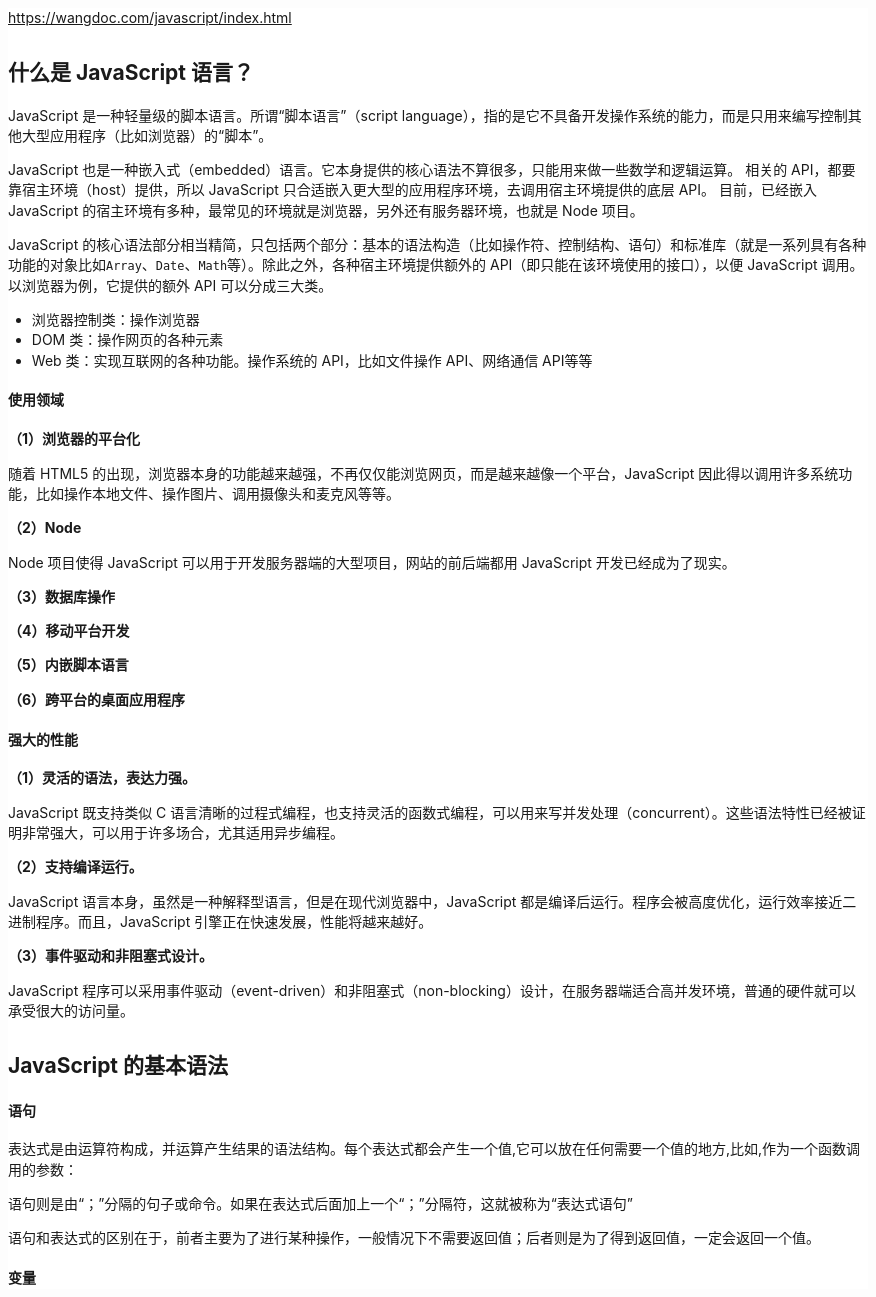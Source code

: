 https://wangdoc.com/javascript/index.html

## 什么是 JavaScript 语言？

 JavaScript 是一种轻量级的脚本语言。所谓“脚本语言”（script language），指的是它不具备开发操作系统的能力，而是只用来编写控制其他大型应用程序（比如浏览器）的“脚本”。 

 JavaScript 也是一种嵌入式（embedded）语言。它本身提供的核心语法不算很多，只能用来做一些数学和逻辑运算。  相关的 API，都要靠宿主环境（host）提供，所以 JavaScript 只合适嵌入更大型的应用程序环境，去调用宿主环境提供的底层 API。 目前，已经嵌入 JavaScript 的宿主环境有多种，最常见的环境就是浏览器，另外还有服务器环境，也就是 Node 项目。

JavaScript 的核心语法部分相当精简，只包括两个部分：基本的语法构造（比如操作符、控制结构、语句）和标准库（就是一系列具有各种功能的对象比如`Array`、`Date`、`Math`等）。除此之外，各种宿主环境提供额外的 API（即只能在该环境使用的接口），以便 JavaScript 调用。以浏览器为例，它提供的额外 API 可以分成三大类。

- 浏览器控制类：操作浏览器
- DOM 类：操作网页的各种元素
- Web 类：实现互联网的各种功能。操作系统的 API，比如文件操作 API、网络通信 API等等

#### 使用领域

 **（1）浏览器的平台化**  

随着 HTML5 的出现，浏览器本身的功能越来越强，不再仅仅能浏览网页，而是越来越像一个平台，JavaScript 因此得以调用许多系统功能，比如操作本地文件、操作图片、调用摄像头和麦克风等等。 

 **（2）Node** 

 Node 项目使得 JavaScript 可以用于开发服务器端的大型项目，网站的前后端都用 JavaScript 开发已经成为了现实。 

 **（3）数据库操作** 

 **（4）移动平台开发** 

 **（5）内嵌脚本语言** 

 **（6）跨平台的桌面应用程序** 

#### 强大的性能

**（1）灵活的语法，表达力强。**

JavaScript 既支持类似 C 语言清晰的过程式编程，也支持灵活的函数式编程，可以用来写并发处理（concurrent）。这些语法特性已经被证明非常强大，可以用于许多场合，尤其适用异步编程。

**（2）支持编译运行。**

JavaScript 语言本身，虽然是一种解释型语言，但是在现代浏览器中，JavaScript 都是编译后运行。程序会被高度优化，运行效率接近二进制程序。而且，JavaScript 引擎正在快速发展，性能将越来越好。

**（3）事件驱动和非阻塞式设计。**

JavaScript 程序可以采用事件驱动（event-driven）和非阻塞式（non-blocking）设计，在服务器端适合高并发环境，普通的硬件就可以承受很大的访问量。

## JavaScript 的基本语法

#### 语句

 表达式是由运算符构成，并运算产生结果的语法结构。每个表达式都会产生一个值,它可以放在任何需要一个值的地方,比如,作为一个函数调用的参数：

 语句则是由“；”分隔的句子或命令。如果在表达式后面加上一个“；”分隔符，这就被称为“表达式语句”

语句和表达式的区别在于，前者主要为了进行某种操作，一般情况下不需要返回值；后者则是为了得到返回值，一定会返回一个值。

#### 变量
